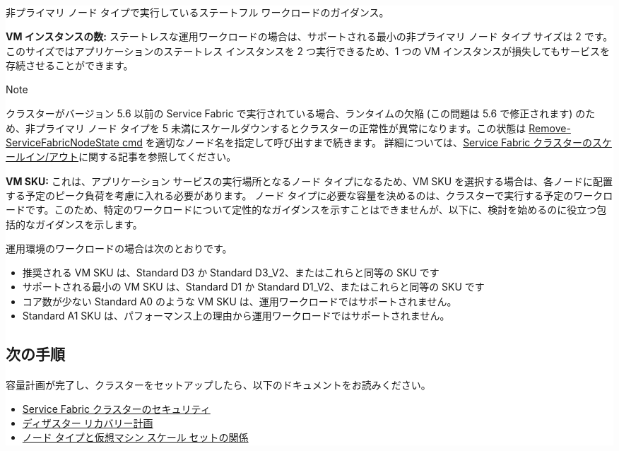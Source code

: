 非プライマリ ノード タイプで実行しているステートフル ワークロードのガイダンス。

**VM インスタンスの数:** ステートレスな運用ワークロードの場合は、サポートされる最小の非プライマリ ノード タイプ サイズは 2 です。 このサイズではアプリケーションのステートレス インスタンスを 2 つ実行できるため、1 つの VM インスタンスが損失してもサービスを存続させることができます。 

> [!NOTE]
> クラスターがバージョン 5.6 以前の Service Fabric で実行されている場合、ランタイムの欠陥 (この問題は 5.6 で修正されます) のため、非プライマリ ノード タイプを 5 未満にスケールダウンするとクラスターの正常性が異常になります。この状態は [Remove-ServiceFabricNodeState cmd](https://docs.microsoft.com/powershell/servicefabric/vlatest/Remove-ServiceFabricNodeState) を適切なノード名を指定して呼び出すまで続きます。 詳細については、[Service Fabric クラスターのスケールイン/アウト](service-fabric-cluster-scale-up-down.md)に関する記事を参照してください。
> 
>

**VM SKU:** これは、アプリケーション サービスの実行場所となるノード タイプになるため、VM SKU を選択する場合は、各ノードに配置する予定のピーク負荷を考慮に入れる必要があります。 ノード タイプに必要な容量を決めるのは、クラスターで実行する予定のワークロードです。このため、特定のワークロードについて定性的なガイダンスを示すことはできませんが、以下に、検討を始めるのに役立つ包括的なガイダンスを示します。

運用環境のワークロードの場合は次のとおりです。 


- 推奨される VM SKU は、Standard D3 か Standard D3_V2、またはこれらと同等の SKU です 
- サポートされる最小の VM SKU は、Standard D1 か Standard D1_V2、またはこれらと同等の SKU です 
- コア数が少ない Standard A0 のような VM SKU は、運用ワークロードではサポートされません。
- Standard A1 SKU は、パフォーマンス上の理由から運用ワークロードではサポートされません。



## <a name="next-steps"></a>次の手順
容量計画が完了し、クラスターをセットアップしたら、以下のドキュメントをお読みください。

* [Service Fabric クラスターのセキュリティ](service-fabric-cluster-security.md)
* [ディザスター リカバリー計画](service-fabric-disaster-recovery.md)
* [ノード タイプと仮想マシン スケール セットの関係](service-fabric-cluster-nodetypes.md)


[SystemServices]: ./media/service-fabric-cluster-capacity/SystemServices.png
